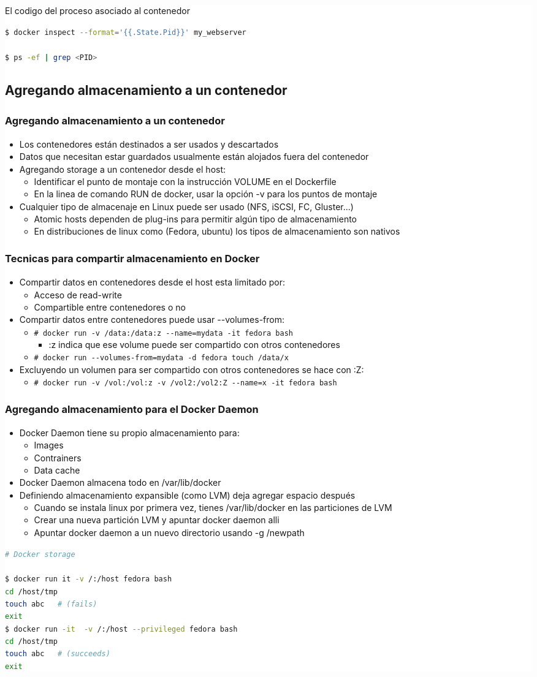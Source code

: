 El codigo del proceso asociado al contenedor

~~~sh
$ docker inspect --format='{{.State.Pid}}' my_webserver

$ ps -ef | grep <PID>
~~~

## Agregando almacenamiento a un contenedor

### Agregando almacenamiento a un contenedor

- Los contenedores están destinados a ser usados y descartados
- Datos que necesitan estar guardados usualmente están alojados fuera del contenedor
- Agregando storage a un contenedor desde el host:
	* Identificar el punto de montaje con la instrucción VOLUME en el Dockerfile
	* En la linea de comando RUN de docker, usar la opción -v para los puntos de montaje
- Cualquier tipo de almacenaje en Linux puede ser usado (NFS, iSCSI, FC, Gluster...)
	* Atomic hosts dependen de plug-ins para permitir algún tipo de almacenamiento
	* En distribuciones de linux como (Fedora, ubuntu) los tipos de almacenamiento son nativos

### Tecnicas para compartir almacenamiento en Docker

- Compartir datos en contenedores desde el host esta limitado por:
	* Acceso de read-write
	* Compartible entre contenedores o no
- Compartir datos entre contenedores puede usar --volumes-from:
	* `# docker run -v /data:/data:z --name=mydata -it fedora bash` 
		- :z indica que ese volume puede ser compartido con otros contenedores
	* `# docker run --volumes-from=mydata -d fedora touch /data/x`
- Excluyendo un volumen para ser compartido con otros contenedores se hace con :Z:
	* `# docker run -v /vol:/vol:z -v /vol2:/vol2:Z --name=x -it fedora bash`

### Agregando almacenamiento para el Docker Daemon

- Docker Daemon tiene su propio almacenamiento para:
	* Images
	* Contrainers
	* Data cache
- Docker Daemon almacena todo en /var/lib/docker
- Definiendo almacenamiento expansible (como LVM) deja agregar espacio después
	* Cuando se instala linux por primera vez, tienes /var/lib/docker en las particiones de LVM 
	* Crear una nueva partición LVM y apuntar docker daemon alli
	* Apuntar docker daemon a un nuevo directorio usando -g /newpath

~~~sh
# Docker storage

$ docker run it -v /:/host fedora bash
cd /host/tmp
touch abc   # (fails)
exit  
$ docker run -it  -v /:/host --privileged fedora bash
cd /host/tmp
touch abc 	# (succeeds)
exit
~~~
